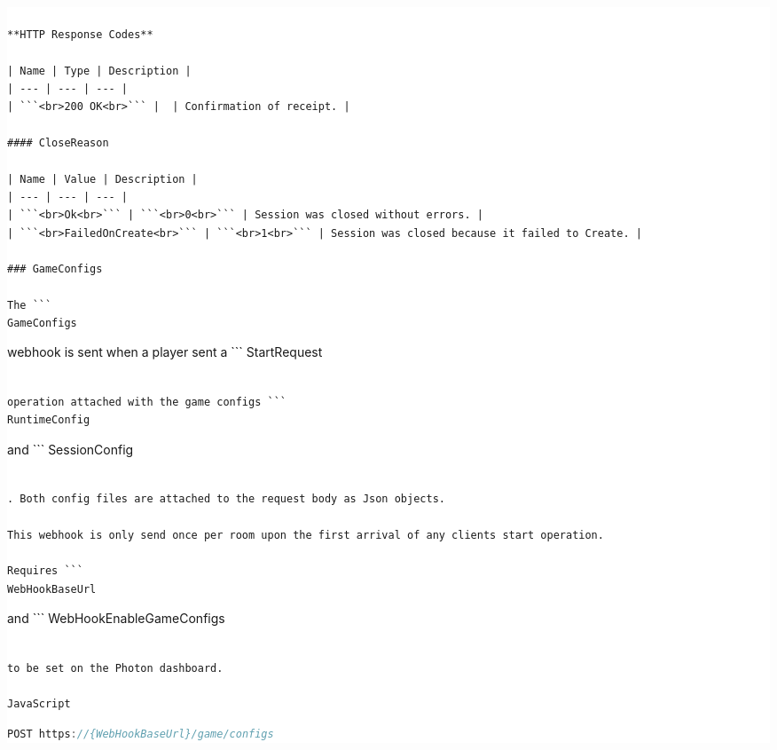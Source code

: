```

**HTTP Response Codes**

| Name | Type | Description |
| --- | --- | --- |
| ```<br>200 OK<br>``` |  | Confirmation of receipt. |

#### CloseReason

| Name | Value | Description |
| --- | --- | --- |
| ```<br>Ok<br>``` | ```<br>0<br>``` | Session was closed without errors. |
| ```<br>FailedOnCreate<br>``` | ```<br>1<br>``` | Session was closed because it failed to Create. |

### GameConfigs

The ```
GameConfigs
```

 webhook is sent when a player sent a ```
StartRequest
```

operation attached with the game configs ```
RuntimeConfig
```

 and ```
SessionConfig
```

. Both config files are attached to the request body as Json objects.

This webhook is only send once per room upon the first arrival of any clients start operation.

Requires ```
WebHookBaseUrl
```

 and ```
WebHookEnableGameConfigs
```

to be set on the Photon dashboard.

JavaScript

```
```javascript
POST https://{WebHookBaseUrl}/game/configs

```
